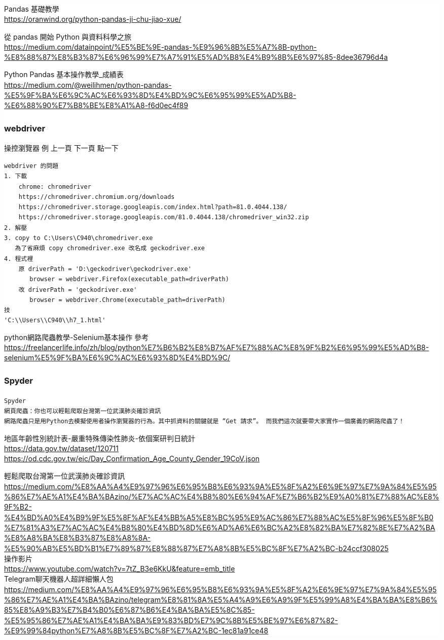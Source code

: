 
Pandas 基礎教學  
https://oranwind.org/python-pandas-ji-chu-jiao-xue/  

從 pandas 開始 Python 與資料科學之旅  
https://medium.com/datainpoint/%E5%BE%9E-pandas-%E9%96%8B%E5%A7%8B-python-%E8%88%87%E8%B3%87%E6%96%99%E7%A7%91%E5%AD%B8%E4%B9%8B%E6%97%85-8dee36796d4a  

Python Pandas 基本操作教學_成績表  
https://medium.com/@weilihmen/python-pandas-%E5%9F%BA%E6%9C%AC%E6%93%8D%E4%BD%9C%E6%95%99%E5%AD%B8-%E6%88%90%E7%B8%BE%E8%A1%A8-f6d0ec4f89  







### webdriver
操控瀏覽器 例 上一頁 下一頁 點一下
```
webdriver 的問題
1. 下載
	chrome: chromedriver
	https://chromedriver.chromium.org/downloads
	https://chromedriver.storage.googleapis.com/index.html?path=81.0.4044.138/
	https://chromedriver.storage.googleapis.com/81.0.4044.138/chromedriver_win32.zip
2. 解壓
3. copy to C:\Users\C940\chromedriver.exe
   為了省麻煩 copy chromedriver.exe 改名成 geckodriver.exe
4. 程式裡
	原 driverPath = 'D:\geckodriver\geckodriver.exe'
	   browser = webdriver.Firefox(executable_path=driverPath)
	改 driverPath = 'geckodriver.exe'
	   browser = webdriver.Chrome(executable_path=driverPath)
技
'C:\\Users\\C940\\h7_1.html'
```
python網路爬蟲教學-Selenium基本操作 參考  
https://freelancerlife.info/zh/blog/python%E7%B6%B2%E8%B7%AF%E7%88%AC%E8%9F%B2%E6%95%99%E5%AD%B8-selenium%E5%9F%BA%E6%9C%AC%E6%93%8D%E4%BD%9C/  



### Spyder
```
Spyder
網頁爬蟲：你也可以輕鬆爬取台灣第一位武漢肺炎確診資訊
網路爬蟲只是用Python去模擬使用者操作瀏覽器的行為。其中抓資料的關鍵就是 “Get 請求”。 而我們這次就要帶大家實作一個廣義的網路爬蟲了！
```
地區年齡性別統計表-嚴重特殊傳染性肺炎-依個案研判日統計  
https://data.gov.tw/dataset/120711  
https://od.cdc.gov.tw/eic/Day_Confirmation_Age_County_Gender_19CoV.json  

輕鬆爬取台灣第一位武漢肺炎確診資訊  
https://medium.com/%E8%AA%A4%E9%97%96%E6%95%B8%E6%93%9A%E5%8F%A2%E6%9E%97%E7%9A%84%E5%95%86%E7%AE%A1%E4%BA%BAzino/%E7%AC%AC%E4%B8%80%E6%94%AF%E7%B6%B2%E9%A0%81%E7%88%AC%E8%9F%B2-%E4%BD%A0%E4%B9%9F%E5%8F%AF%E4%BB%A5%E8%BC%95%E9%AC%86%E7%88%AC%E5%8F%96%E5%8F%B0%E7%81%A3%E7%AC%AC%E4%B8%80%E4%BD%8D%E6%AD%A6%E6%BC%A2%E8%82%BA%E7%82%8E%E7%A2%BA%E8%A8%BA%E8%B3%87%E8%A8%8A-%E5%90%AB%E5%BD%B1%E7%89%87%E8%88%87%E7%A8%8B%E5%BC%8F%E7%A2%BC-b24ccf308025  
操作影片  
https://www.youtube.com/watch?v=7tZ_B3e6KkU&feature=emb_title  
Telegram聊天機器人超詳細懶人包  
https://medium.com/%E8%AA%A4%E9%97%96%E6%95%B8%E6%93%9A%E5%8F%A2%E6%9E%97%E7%9A%84%E5%95%86%E7%AE%A1%E4%BA%BAzino/telegram%E8%81%8A%E5%A4%A9%E6%A9%9F%E5%99%A8%E4%BA%BA%E8%B6%85%E8%A9%B3%E7%B4%B0%E6%87%B6%E4%BA%BA%E5%8C%85-%E5%95%86%E7%AE%A1%E4%BA%BA%E9%83%BD%E7%9C%8B%E5%BE%97%E6%87%82-%E9%99%84python%E7%A8%8B%E5%BC%8F%E7%A2%BC-1ec81a91ce48  
